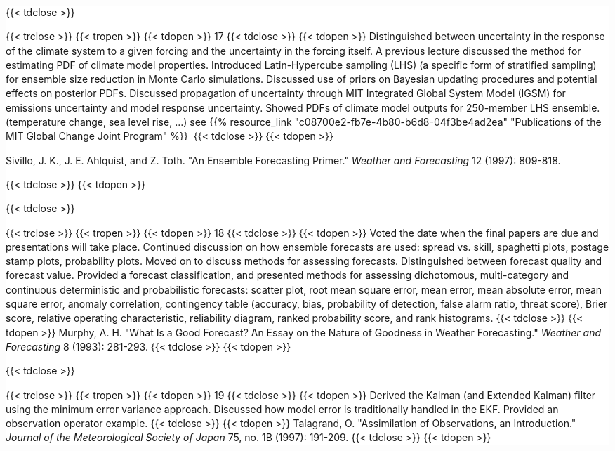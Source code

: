 {{< tdclose >}}

{{< trclose >}}
{{< tropen >}}
{{< tdopen >}}
17
{{< tdclose >}}
{{< tdopen >}}
Distinguished between uncertainty in the response of the climate system to a given forcing and the uncertainty in the forcing itself. A previous lecture discussed the method for estimating PDF of climate model properties. Introduced Latin-Hypercube sampling (LHS) (a specific form of stratified sampling) for ensemble size reduction in Monte Carlo simulations. Discussed use of priors on Bayesian updating procedures and potential effects on posterior PDFs. Discussed propagation of uncertainty through MIT Integrated Global System Model (IGSM) for emissions uncertainty and model response uncertainty. Showed PDFs of climate model outputs for 250-member LHS ensemble. (temperature change, sea level rise, ...) see {{% resource_link "c08700e2-fb7e-4b80-b6d8-04f3be4ad2ea" "Publications of the MIT Global Change Joint Program" %}} 
{{< tdclose >}}
{{< tdopen >}}


Sivillo, J. K., J. E. Ahlquist, and Z. Toth. "An Ensemble Forecasting Primer." _Weather and Forecasting_ 12 (1997): 809-818.


{{< tdclose >}}
{{< tdopen >}}

{{< tdclose >}}

{{< trclose >}}
{{< tropen >}}
{{< tdopen >}}
18
{{< tdclose >}}
{{< tdopen >}}
Voted the date when the final papers are due and presentations will take place. Continued discussion on how ensemble forecasts are used: spread vs. skill, spaghetti plots, postage stamp plots, probability plots. Moved on to discuss methods for assessing forecasts. Distinguished between forecast quality and forecast value. Provided a forecast classification, and presented methods for assessing dichotomous, multi-category and continuous deterministic and probabilistic forecasts: scatter plot, root mean square error, mean error, mean absolute error, mean square error, anomaly correlation, contingency table (accuracy, bias, probability of detection, false alarm ratio, threat score), Brier score, relative operating characteristic, reliability diagram, ranked probability score, and rank histograms.
{{< tdclose >}}
{{< tdopen >}}
Murphy, A. H. "What Is a Good Forecast? An Essay on the Nature of Goodness in Weather Forecasting." _Weather and Forecasting_ 8 (1993): 281-293.
{{< tdclose >}}
{{< tdopen >}}

{{< tdclose >}}

{{< trclose >}}
{{< tropen >}}
{{< tdopen >}}
19
{{< tdclose >}}
{{< tdopen >}}
Derived the Kalman (and Extended Kalman) filter using the minimum error variance approach. Discussed how model error is traditionally handled in the EKF. Provided an observation operator example.
{{< tdclose >}}
{{< tdopen >}}
Talagrand, O. "Assimilation of Observations, an Introduction." _Journal of the Meteorological Society of Japan_ 75, no. 1B (1997): 191-209.
{{< tdclose >}}
{{< tdopen >}}